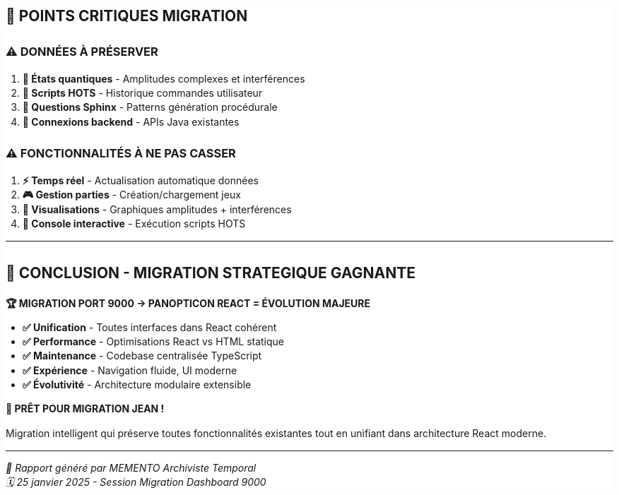 
## 🚨 **POINTS CRITIQUES MIGRATION**

### **⚠️ DONNÉES À PRÉSERVER**

1. **🧪 États quantiques** - Amplitudes complexes et interférences
2. **📜 Scripts HOTS** - Historique commandes utilisateur  
3. **🦁 Questions Sphinx** - Patterns génération procédurale
4. **🔗 Connexions backend** - APIs Java existantes

### **⚠️ FONCTIONNALITÉS À NE PAS CASSER**

1. **⚡ Temps réel** - Actualisation automatique données
2. **🎮 Gestion parties** - Création/chargement jeux
3. **🌟 Visualisations** - Graphiques amplitudes + interférences  
4. **🔧 Console interactive** - Exécution scripts HOTS

---

## 🎉 **CONCLUSION - MIGRATION STRATEGIQUE GAGNANTE**

**🏆 MIGRATION PORT 9000 → PANOPTICON REACT = ÉVOLUTION MAJEURE**

- **✅ Unification** - Toutes interfaces dans React cohérent
- **✅ Performance** - Optimisations React vs HTML statique  
- **✅ Maintenance** - Codebase centralisée TypeScript
- **✅ Expérience** - Navigation fluide, UI moderne
- **✅ Évolutivité** - Architecture modulaire extensible

**🎯 PRÊT POUR MIGRATION JEAN !** 

Migration intelligent qui préserve toutes fonctionnalités existantes tout en unifiant dans architecture React moderne.

---

*📝 Rapport généré par MEMENTO Archiviste Temporal*  
*🗓️ 25 janvier 2025 - Session Migration Dashboard 9000* 